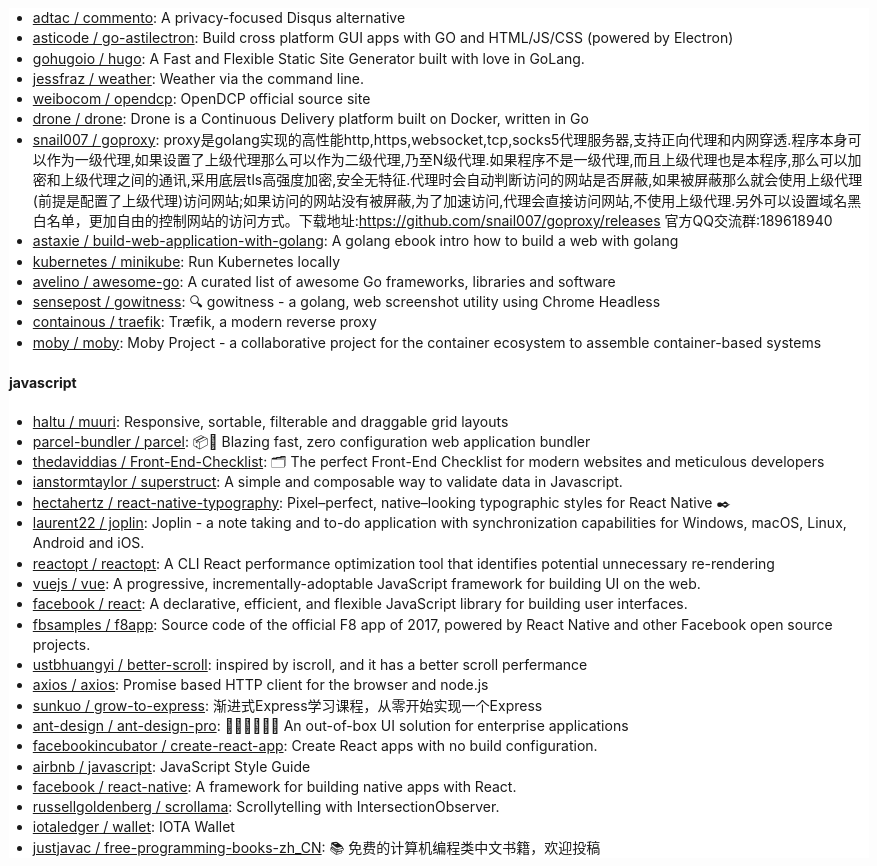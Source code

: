 * [adtac / commento](https://github.com/adtac/commento): A privacy-focused Disqus alternative
* [asticode / go-astilectron](https://github.com/asticode/go-astilectron): Build cross platform GUI apps with GO and HTML/JS/CSS (powered by Electron)
* [gohugoio / hugo](https://github.com/gohugoio/hugo): A Fast and Flexible Static Site Generator built with love in GoLang.
* [jessfraz / weather](https://github.com/jessfraz/weather): Weather via the command line.
* [weibocom / opendcp](https://github.com/weibocom/opendcp): OpenDCP official source site
* [drone / drone](https://github.com/drone/drone): Drone is a Continuous Delivery platform built on Docker, written in Go
* [snail007 / goproxy](https://github.com/snail007/goproxy): proxy是golang实现的高性能http,https,websocket,tcp,socks5代理服务器,支持正向代理和内网穿透.程序本身可以作为一级代理,如果设置了上级代理那么可以作为二级代理,乃至N级代理.如果程序不是一级代理,而且上级代理也是本程序,那么可以加密和上级代理之间的通讯,采用底层tls高强度加密,安全无特征.代理时会自动判断访问的网站是否屏蔽,如果被屏蔽那么就会使用上级代理(前提是配置了上级代理)访问网站;如果访问的网站没有被屏蔽,为了加速访问,代理会直接访问网站,不使用上级代理.另外可以设置域名黑白名单，更加自由的控制网站的访问方式。下载地址:https://github.com/snail007/goproxy/releases 官方QQ交流群:189618940
* [astaxie / build-web-application-with-golang](https://github.com/astaxie/build-web-application-with-golang): A golang ebook intro how to build a web with golang
* [kubernetes / minikube](https://github.com/kubernetes/minikube): Run Kubernetes locally
* [avelino / awesome-go](https://github.com/avelino/awesome-go): A curated list of awesome Go frameworks, libraries and software
* [sensepost / gowitness](https://github.com/sensepost/gowitness): 🔍 gowitness - a golang, web screenshot utility using Chrome Headless
* [containous / traefik](https://github.com/containous/traefik): Træfik, a modern reverse proxy
* [moby / moby](https://github.com/moby/moby): Moby Project - a collaborative project for the container ecosystem to assemble container-based systems

#### javascript
* [haltu / muuri](https://github.com/haltu/muuri): Responsive, sortable, filterable and draggable grid layouts
* [parcel-bundler / parcel](https://github.com/parcel-bundler/parcel): 📦🚀 Blazing fast, zero configuration web application bundler
* [thedaviddias / Front-End-Checklist](https://github.com/thedaviddias/Front-End-Checklist): 🗂 The perfect Front-End Checklist for modern websites and meticulous developers
* [ianstormtaylor / superstruct](https://github.com/ianstormtaylor/superstruct): A simple and composable way to validate data in Javascript.
* [hectahertz / react-native-typography](https://github.com/hectahertz/react-native-typography): Pixel–perfect, native–looking typographic styles for React Native ✒️
* [laurent22 / joplin](https://github.com/laurent22/joplin): Joplin - a note taking and to-do application with synchronization capabilities for Windows, macOS, Linux, Android and iOS.
* [reactopt / reactopt](https://github.com/reactopt/reactopt): A CLI React performance optimization tool that identifies potential unnecessary re-rendering
* [vuejs / vue](https://github.com/vuejs/vue): A progressive, incrementally-adoptable JavaScript framework for building UI on the web.
* [facebook / react](https://github.com/facebook/react): A declarative, efficient, and flexible JavaScript library for building user interfaces.
* [fbsamples / f8app](https://github.com/fbsamples/f8app): Source code of the official F8 app of 2017, powered by React Native and other Facebook open source projects.
* [ustbhuangyi / better-scroll](https://github.com/ustbhuangyi/better-scroll): inspired by iscroll, and it has a better scroll perfermance
* [axios / axios](https://github.com/axios/axios): Promise based HTTP client for the browser and node.js
* [sunkuo / grow-to-express](https://github.com/sunkuo/grow-to-express): 渐进式Express学习课程，从零开始实现一个Express
* [ant-design / ant-design-pro](https://github.com/ant-design/ant-design-pro): 👨🏻‍💻👩🏻‍💻 An out-of-box UI solution for enterprise applications
* [facebookincubator / create-react-app](https://github.com/facebookincubator/create-react-app): Create React apps with no build configuration.
* [airbnb / javascript](https://github.com/airbnb/javascript): JavaScript Style Guide
* [facebook / react-native](https://github.com/facebook/react-native): A framework for building native apps with React.
* [russellgoldenberg / scrollama](https://github.com/russellgoldenberg/scrollama): Scrollytelling with IntersectionObserver.
* [iotaledger / wallet](https://github.com/iotaledger/wallet): IOTA Wallet
* [justjavac / free-programming-books-zh_CN](https://github.com/justjavac/free-programming-books-zh_CN): 📚 免费的计算机编程类中文书籍，欢迎投稿